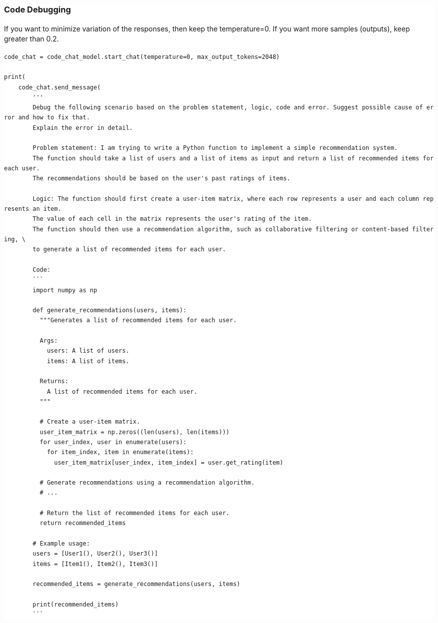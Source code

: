 ### Code Debugging

If you want to minimize variation of the responses, then keep the temperature=0. If you want more samples (outputs), keep greater than 0.2.


```
code_chat = code_chat_model.start_chat(temperature=0, max_output_tokens=2048)

print(
    code_chat.send_message(
        '''
        Debug the following scenario based on the problem statement, logic, code and error. Suggest possible cause of error and how to fix that.
        Explain the error in detail.

        Problem statement: I am trying to write a Python function to implement a simple recommendation system.
        The function should take a list of users and a list of items as input and return a list of recommended items for each user.
        The recommendations should be based on the user's past ratings of items.

        Logic: The function should first create a user-item matrix, where each row represents a user and each column represents an item.
        The value of each cell in the matrix represents the user's rating of the item.
        The function should then use a recommendation algorithm, such as collaborative filtering or content-based filtering, \
        to generate a list of recommended items for each user.

        Code:
        ```
        import numpy as np

        def generate_recommendations(users, items):
          """Generates a list of recommended items for each user.

          Args:
            users: A list of users.
            items: A list of items.

          Returns:
            A list of recommended items for each user.
          """

          # Create a user-item matrix.
          user_item_matrix = np.zeros((len(users), len(items)))
          for user_index, user in enumerate(users):
            for item_index, item in enumerate(items):
              user_item_matrix[user_index, item_index] = user.get_rating(item)

          # Generate recommendations using a recommendation algorithm.
          # ...

          # Return the list of recommended items for each user.
          return recommended_items

        # Example usage:
        users = [User1(), User2(), User3()]
        items = [Item1(), Item2(), Item3()]

        recommended_items = generate_recommendations(users, items)

        print(recommended_items)
        ```
```